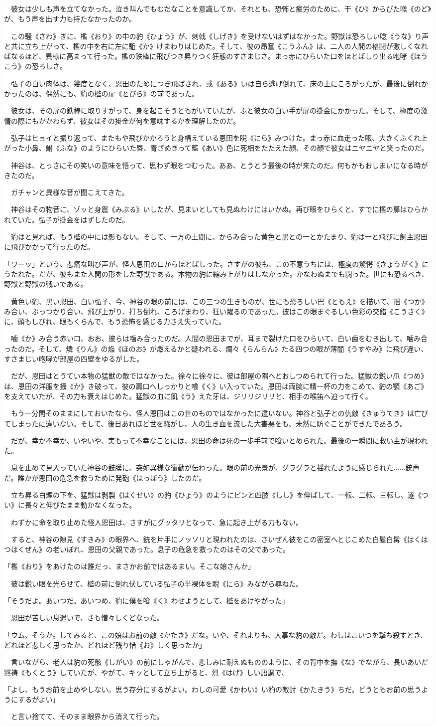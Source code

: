 　彼女は少しも声を立てなかった。泣き叫んでもむだなことを意識してか、それとも、恐怖と疲労のために、干《ひ》からびた喉《のど》が、もう声を出す力も持たなかったのか。

　この騒《さわ》ぎに、檻《おり》の中の豹《ひょう》が、刺戟《しげき》を受けないはずはなかった。野獣は恐ろしい唸《うな》り声と共に立ち上がって、檻の中を右に左に駈《か》けまわりはじめた。そして、彼の昂奮《こうふん》は、二人の人間の格闘が激しくなればなるほど、異様に高まって行った。檻の鉄棒に飛びつき昇りつく狂態のすさまじさ。まっ赤にひらいた口をほとばしり出る咆哮《ほうこう》の恐ろしさ。

　弘子の白い肉体は、幾度となく、恩田のためにつき飛ばされ、或《ある》いは自ら逃げ倒れて、床の上にころがったが、最後に倒れかかったのは、偶然にも、豹の檻の扉《とびら》の前であった。

　彼女は、その扉の鉄棒に取りすがって、身を起こそうともがいていたが、ふと彼女の白い手が扉の掛金にかかった。そして、極度の激情の際にもかかわらず、彼女はその掛金が何を意味するかを理解したのだ。

　弘子はヒョイと振り返って、またもや飛びかかろうと身構えている恩田を睨《にら》みつけた。まっ赤に血走った眼、大きくふくれ上がった小鼻、鮒《ふな》のようにひらいた唇、青ざめきって藍《あい》色に死相をたたえた顔、その顔で彼女はニヤニヤと笑ったのだ。

　神谷は、とっさにその笑いの意味を悟って、思わず眼をつむった。ああ、とうとう最後の時が来たのだ。何もかもおしまいになる時がきたのだ。

　ガチャンと異様な音が聞こえてきた。

　神谷はその物音に、ゾッと身震《みぶる》いしたが、見まいとしても見ぬわけにはいかぬ。再び眼をひらくと、すでに檻の扉はひらかれていた。弘子が掛金をはずしたのだ。

　豹はと見れば、もう檻の中には影もない。そして、一方の土間に、からみ合った黄色と黒との一とかたまり、豹は一と飛びに飼主恩田に飛びかかって行ったのだ。

「ワーッ」という、悲痛な叫び声が、怪人恩田の口からほとばしった。さすがの彼も、この不意うちには、極度の驚愕《きょうがく》にうたれた。だが、彼もまた人間の形をした野獣である。本物の豹に縮み上がりはしなかった。かなわぬまでも闘った。世にも恐るべき、野獣と野獣の戦いである。

　黄色い豹、黒い恩田、白い弘子、今、神谷の眼の前には、この三つの生きものが、世にも恐ろしい巴《ともえ》を描いて、掴《つか》み合い、ぶっつかり合い、飛び上がり、打ち倒れ、ころげまわり、狂い躍るのであった。彼はこの眼まぐるしい色彩の交錯《こうさく》に、頭もしびれ、眼もくらんで、もう恐怖を感じる力さえ失っていた。

　噛《か》み合う赤い口、おお、彼らは噛み合ったのだ。人間の恩田までが、耳まで裂けた口をひらいて、白い歯をむき出して、噛み合ったのだ。そして、燐《りん》の焔《ほのお》が燃えるかと疑われる、爛々《らんらん》たる四つの眼が薄闇《うすやみ》に飛び違い、すさまじい咆哮が部屋の四壁をゆるがした。

　だが、恩田はとうてい本物の猛獣の敵ではなかった。徐々に徐々に、彼は部屋の隅へとおしつめられて行った。猛獣の鋭い爪《つめ》は、恩田の洋服を掻《か》き破って、彼の肩口へしっかりと喰《く》い入っていた。恩田は両腕に精一杯の力をこめて、豹の顎《あご》を支えていたが、その力も衰えはじめた。猛獣の血に飢《う》えた牙は、ジリリジリリと、相手の喉笛へ迫って行く。

　もう一分間そのままにしておいたなら、怪人恩田はこの世のものではなかったに違いない。神谷と弘子との仇敵《きゅうてき》は亡びてしまったに違いない。そして、後日あれほど世を騒がし、人の生き血を流した大害悪をも、未然に防ぐことができたであろう。

　だが、幸か不幸か、いやいや、実もって不幸なことには、恩田の命は死の一歩手前で喰いとめられた。最後の一瞬間に救い主が現われた。

　息を止めて見入っていた神谷の鼓膜に、突如異様な衝動が伝わった。眼の前の光景が、グラグラと揺れたように感じられた……銃声だ。誰かが恩田の危急を救うために発砲《はっぽう》したのだ。

　立ち昇る白煙の下を、猛獣は剥製《はくせい》の豹《ひょう》のようにピンと四肢《しし》を伸ばして、一転、二転、三転し、遂《つい》に長々と伸びたまま動かなくなった。

　わずかに命を取り止めた怪人恩田は、さすがにグッタリとなって、急に起き上がる力もない。

　すると、神谷の隙見《すきみ》の眼界へ、銃を片手にノッソリと現われたのは、さいぜん彼をこの密室へとじこめた白髪白髯《はくはつはくぜん》の老いぼれ、恩田の父親であった。息子の危急を救ったのはその父であった。

「檻《おり》をあけたのは誰だっ、まさかお前ではあるまい。そこな娘さんか」

　彼は鋭い眼を光らせて、檻の前に倒れ伏している弘子の半裸体を睨《にら》みながら尋ねた。

「そうだよ。あいつだ。あいつめ、豹に僕を喰《く》わせようとして、檻をあけやがった」

　恩田が苦しい息遣いで、さも憎々しくどなった。

「ウム、そうか。してみると、この娘はお前の敵《かたき》だな。いや、それよりも、大事な豹の敵だ。わしはこいつを撃ち殺すとき、どれほど悲しく思ったか、どれほど残り惜《お》しく思ったか」

　言いながら、老人は豹の死骸《しがい》の前にしゃがんで、悲しみに耐えぬもののように、その背中を撫《な》でながら、長いあいだ黙祷《もくとう》していたが、やがて、キッとして立ち上がると、烈《はげ》しい語調で、

「よし、もうお前を止めやしない。思う存分にするがよい。わしの可愛《かわい》い豹の敵討《かたきう》ちだ。どうともお前の思うようにするがよい」

　と言い捨てて、そのまま眼界から消えて行った。
